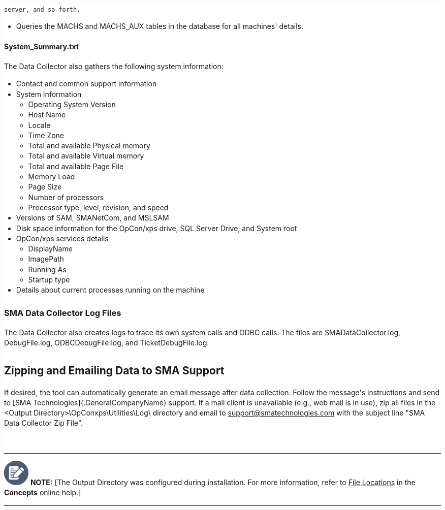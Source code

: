     server, and so forth.
-   Queries the MACHS and MACHS_AUX tables in the database for all
    machines\' details.

#### System_Summary.txt

The Data Collector also gathers the following system information:

-   Contact and common support information
-   System Information
    -   Operating System Version
    -   Host Name
    -   Locale
    -   Time Zone
    -   Total and available Physical memory
    -   Total and available Virtual memory
    -   Total and available Page File
    -   Memory Load
    -   Page Size
    -   Number of processors
    -   Processor type, level, revision, and speed
-   Versions of SAM, SMANetCom, and MSLSAM
-   Disk space information for the OpCon/xps drive, SQL Server Drive,
    and System root
-   OpCon/xps services details
    -   DisplayName
    -   ImagePath
    -   Running As
    -   Startup type
-   Details about current processes running on the machine

### SMA Data Collector Log Files

The Data Collector also creates logs to trace its own system calls and
ODBC calls. The files are SMADataCollector.log, DebugFile.log,
ODBCDebugFile.log, and TicketDebugFile.log.

## Zipping and Emailing Data to SMA Support

If desired, the tool can automatically generate an email message after
data collection. Follow the message\'s instructions and send to [SMA Technologies]{.GeneralCompanyName} support. If a mail client is
unavailable (e.g., web mail is in use), zip all files in the \<Output
Directory\>\\OpConxps\\Utilities\\Log\\ directory and email to
[support\@smatechnologies.com](mailto:support@smatechnologies.com?subject=SMA-Data-Collector-Zip-File)
with the subject line \"SMA Data Collector Zip File\".

 

  -------------------------------------------------------------------------------------------------------------------------------- -----------------------------------------------------------------------------------------------------------------------------------------------------------------------------------------------------------------------
  ![White pencil/paper icon on gray circular background](../../../Resources/Images/note-icon(48x48).png "Note icon")   **NOTE:** [The Output Directory was configured during installation. For more information, refer to [File Locations](../../Concepts/File-Locations.md) in the **Concepts** online help.]
  -------------------------------------------------------------------------------------------------------------------------------- -----------------------------------------------------------------------------------------------------------------------------------------------------------------------------------------------------------------------
